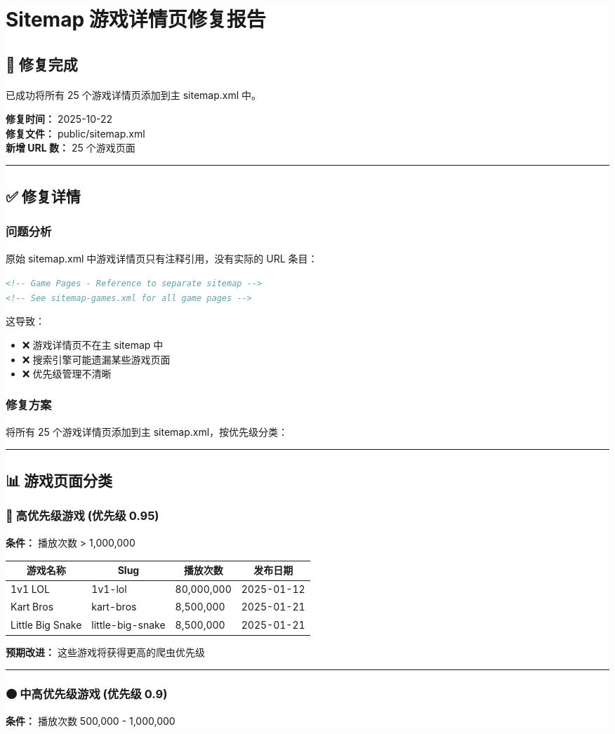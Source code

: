 # Sitemap 游戏详情页修复报告

## 🎉 修复完成

已成功将所有 25 个游戏详情页添加到主 sitemap.xml 中。

**修复时间：** 2025-10-22  
**修复文件：** public/sitemap.xml  
**新增 URL 数：** 25 个游戏页面

---

## ✅ 修复详情

### 问题分析

原始 sitemap.xml 中游戏详情页只有注释引用，没有实际的 URL 条目：
```xml
<!-- Game Pages - Reference to separate sitemap -->
<!-- See sitemap-games.xml for all game pages -->
```

这导致：
- ❌ 游戏详情页不在主 sitemap 中
- ❌ 搜索引擎可能遗漏某些游戏页面
- ❌ 优先级管理不清晰

### 修复方案

将所有 25 个游戏详情页添加到主 sitemap.xml，按优先级分类：

---

## 📊 游戏页面分类

### 🔴 高优先级游戏 (优先级 0.95)
**条件：** 播放次数 > 1,000,000

| 游戏名称 | Slug | 播放次数 | 发布日期 |
|---------|------|---------|---------|
| 1v1 LOL | 1v1-lol | 80,000,000 | 2025-01-12 |
| Kart Bros | kart-bros | 8,500,000 | 2025-01-21 |
| Little Big Snake | little-big-snake | 8,500,000 | 2025-01-21 |

**预期改进：** 这些游戏将获得更高的爬虫优先级

---

### 🟠 中高优先级游戏 (优先级 0.9)
**条件：** 播放次数 500,000 - 1,000,000
